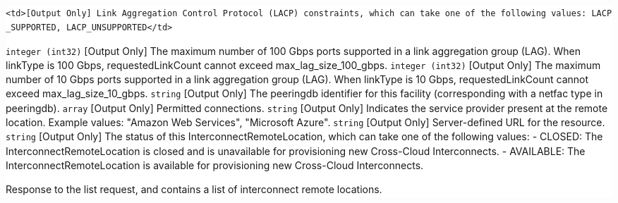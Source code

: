     <td>[Output Only] Link Aggregation Control Protocol (LACP) constraints, which can take one of the following values: LACP_SUPPORTED, LACP_UNSUPPORTED</td>
</tr>
<tr>
    <td><CopyableCode code="maxLagSize100Gbps" /></td>
    <td><code>integer (int32)</code></td>
    <td>[Output Only] The maximum number of 100 Gbps ports supported in a link aggregation group (LAG). When linkType is 100 Gbps, requestedLinkCount cannot exceed max_lag_size_100_gbps.</td>
</tr>
<tr>
    <td><CopyableCode code="maxLagSize10Gbps" /></td>
    <td><code>integer (int32)</code></td>
    <td>[Output Only] The maximum number of 10 Gbps ports supported in a link aggregation group (LAG). When linkType is 10 Gbps, requestedLinkCount cannot exceed max_lag_size_10_gbps.</td>
</tr>
<tr>
    <td><CopyableCode code="peeringdbFacilityId" /></td>
    <td><code>string</code></td>
    <td>[Output Only] The peeringdb identifier for this facility (corresponding with a netfac type in peeringdb).</td>
</tr>
<tr>
    <td><CopyableCode code="permittedConnections" /></td>
    <td><code>array</code></td>
    <td>[Output Only] Permitted connections.</td>
</tr>
<tr>
    <td><CopyableCode code="remoteService" /></td>
    <td><code>string</code></td>
    <td>[Output Only] Indicates the service provider present at the remote location. Example values: "Amazon Web Services", "Microsoft Azure".</td>
</tr>
<tr>
    <td><CopyableCode code="selfLink" /></td>
    <td><code>string</code></td>
    <td>[Output Only] Server-defined URL for the resource.</td>
</tr>
<tr>
    <td><CopyableCode code="status" /></td>
    <td><code>string</code></td>
    <td>[Output Only] The status of this InterconnectRemoteLocation, which can take one of the following values: - CLOSED: The InterconnectRemoteLocation is closed and is unavailable for provisioning new Cross-Cloud Interconnects. - AVAILABLE: The InterconnectRemoteLocation is available for provisioning new Cross-Cloud Interconnects. </td>
</tr>
</tbody>
</table>
</TabItem>
<TabItem value="list">

Response to the list request, and contains a list of interconnect remote locations.
